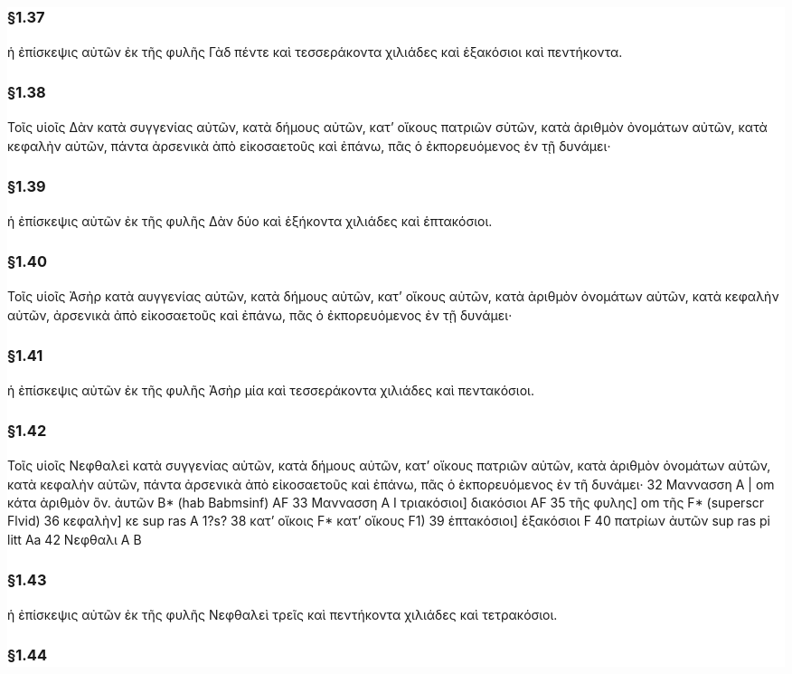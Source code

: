 ### §1.37  

<p>ἡ ἐπίσκεψις αὐτῶν ἐκ τῆς
φυλῆς Γὰδ πέντε καὶ τεσσεράκοντα χιλιάδες καὶ ἑξακόσιοι καὶ
<lb n="38"/> πεντήκοντα.</p>  

### §1.38  

<p>Τοῖς υἱοῖς Δὰν κατὰ συγγενίας αὐτῶν, κατὰ δήμους
αὐτῶν, κατ’ οἴκους πατριῶν σὐτῶν, κατὰ ἀριθμὸν ὀνομάτων αὐτῶν, κατὰ
κεφαλὴν αὐτῶν, πάντα ἀρσενικὰ ἀπὸ εἰκοσαετοῦς καὶ ἐπάνω, πᾶς
<lb n="39"/> ὁ ἐκπορευόμενος ἐν τῇ δυνάμει·</p>  

### §1.39  

<p>ἡ ἐπίσκεψις αὐτῶν ἐκ τῆς φυλῆς
<lb n="40"/> Δὰν δύο καὶ ἑξήκοντα χιλιάδες καὶ ἑπτακόσιοι.</p>  

### §1.40  

<p>Τοῖς υἱοῖς
Ἀσὴρ κατὰ αυγγενίας αὐτῶν, κατὰ δήμους αὐτῶν, κατ’ οἴκους
αὐτῶν, κατὰ ἀριθμὸν ὀνομάτων αὐτῶν, κατὰ κεφαλὴν αὐτῶν,
ἀρσενικὰ ἀπὸ εἰκοσαετοῦς καὶ ἐπάνω, πᾶς ὁ ἐκπορευόμενος ἐν τῇ
<lb n="41"/> δυνάμει·</p>  

### §1.41  

<p>ἡ ἐπίσκεψις αὐτῶν ἐκ τῆς φυλῆς Ἀσὴρ μία καὶ τεσσεράκοντα
<lb n="42"/> χιλιάδες καὶ πεντακόσιοι.</p>  

### §1.42  

<p>Τοῖς υἱοῖς Νεφθαλεὶ κατὰ
συγγενίας αὐτῶν, κατὰ δήμους αὐτῶν, κατ’ οἴκους πατριῶν αὐτῶν,
κατὰ ἀριθμὸν ὀνομάτων αὐτῶν, κατὰ κεφαλὴν αὐτῶν, πάντα ἀρσενικὰ
ἀπὸ εἰκοσαετοῦς καὶ ἐπάνω, πᾶς ὁ ἐκπορευόμενος ἐν τῆ δυνάμει·
<note type="footnote">32 Μαννασση Α | om κάτα ἀριθμὸν ὂν. ἀυτῶν Β* (hab Babmsinf) AF
33 Μαννασση Α Ι τριακόσιοι] διακόσιοι AF 35 τῆς φυλης] om τῆς F*
(superscr Flvid) 36 κεφαλὴν] κε sup ras A 1?s? 38 κατ’ οἴκοις F* κατ’
οἴκους F1) 39 ἑπτακόσιοι] ἑξακόσιοι F 40 πατρίων ἀυτῶν sup ras pi
litt Aa 42 Νεφθαλι Α</note>

<pb n="254"/>
<note type="marginal">B</note></p>  

### §1.43  

<p>ἡ ἐπίσκεψις αὐτῶν ἐκ τῆς φυλῆς Νεφθαλεὶ τρεῖς καὶ πεντήκοντα <lb n="43"/>
χιλιάδες καὶ τετρακόσιοι.</p>  

### §1.44  
